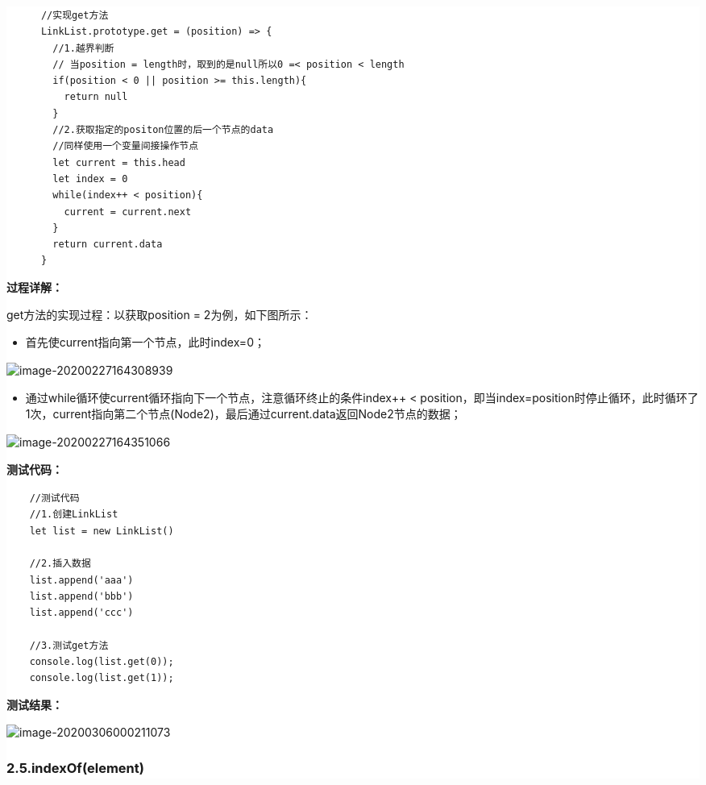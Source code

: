 ```
      //实现get方法
      LinkList.prototype.get = (position) => {
        //1.越界判断
        // 当position = length时，取到的是null所以0 =< position < length
        if(position < 0 || position >= this.length){
          return null
        }
        //2.获取指定的positon位置的后一个节点的data
        //同样使用一个变量间接操作节点
        let current = this.head
        let index = 0
        while(index++ < position){
          current = current.next
        }
        return current.data
      }
```

**过程详解：**

get方法的实现过程：以获取position = 2为例，如下图所示：

* 首先使current指向第一个节点，此时index=0；

![image-20200227164308939](https://gitee.com/ahuntsun/BlogImgs/raw/master/%E6%95%B0%E6%8D%AE%E7%BB%93%E6%9E%84%E4%B8%8E%E7%AE%97%E6%B3%95/%E5%8D%95%E5%90%91%E9%93%BE%E8%A1%A8/14.png)

* 通过while循环使current循环指向下一个节点，注意循环终止的条件index++ < position，即当index=position时停止循环，此时循环了1次，current指向第二个节点(Node2)，最后通过current.data返回Node2节点的数据；

![image-20200227164351066](https://gitee.com/ahuntsun/BlogImgs/raw/master/%E6%95%B0%E6%8D%AE%E7%BB%93%E6%9E%84%E4%B8%8E%E7%AE%97%E6%B3%95/%E5%8D%95%E5%90%91%E9%93%BE%E8%A1%A8/15.png)

**测试代码：**

```
	//测试代码
    //1.创建LinkList
    let list = new LinkList()
    
    //2.插入数据
    list.append('aaa')
    list.append('bbb')
    list.append('ccc')	

	//3.测试get方法
    console.log(list.get(0));
    console.log(list.get(1));
```

**测试结果：**

![image-20200306000211073](https://gitee.com/ahuntsun/BlogImgs/raw/master/%E6%95%B0%E6%8D%AE%E7%BB%93%E6%9E%84%E4%B8%8E%E7%AE%97%E6%B3%95/%E5%8D%95%E5%90%91%E9%93%BE%E8%A1%A8/16.png)

### 2.5.indexOf(element)
